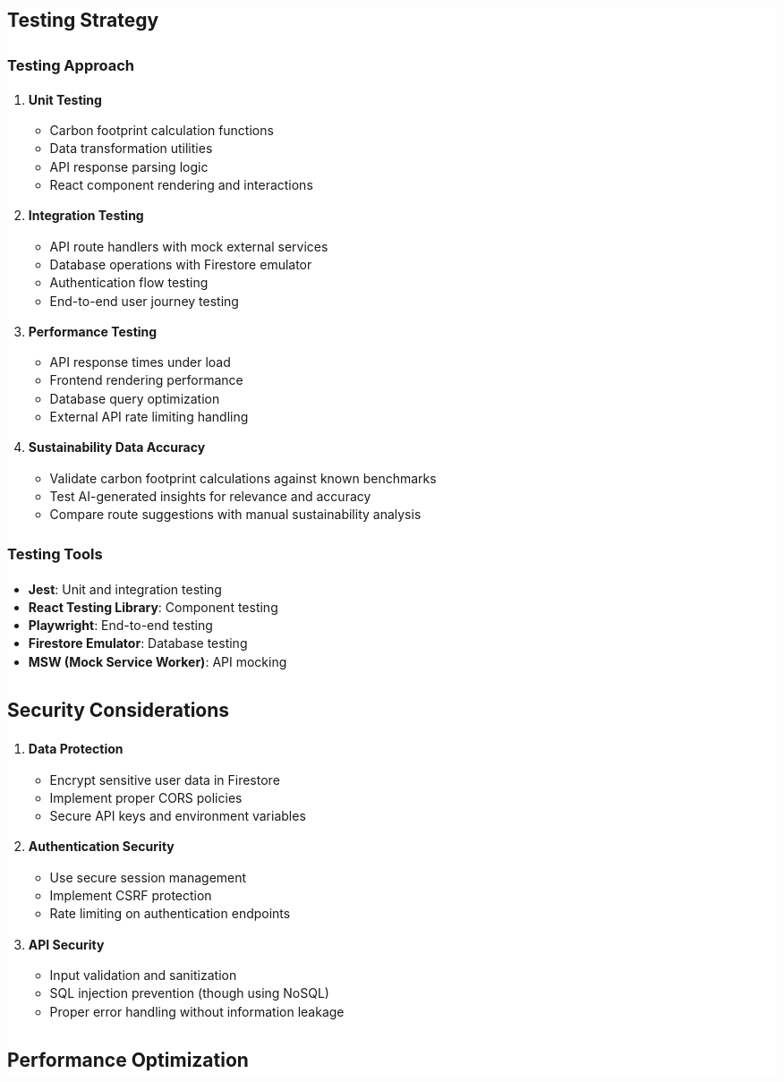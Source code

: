 ## Testing Strategy

### Testing Approach

1. **Unit Testing**
   - Carbon footprint calculation functions
   - Data transformation utilities
   - API response parsing logic
   - React component rendering and interactions

2. **Integration Testing**
   - API route handlers with mock external services
   - Database operations with Firestore emulator
   - Authentication flow testing
   - End-to-end user journey testing

3. **Performance Testing**
   - API response times under load
   - Frontend rendering performance
   - Database query optimization
   - External API rate limiting handling

4. **Sustainability Data Accuracy**
   - Validate carbon footprint calculations against known benchmarks
   - Test AI-generated insights for relevance and accuracy
   - Compare route suggestions with manual sustainability analysis

### Testing Tools

- **Jest**: Unit and integration testing
- **React Testing Library**: Component testing
- **Playwright**: End-to-end testing
- **Firestore Emulator**: Database testing
- **MSW (Mock Service Worker)**: API mocking

## Security Considerations

1. **Data Protection**
   - Encrypt sensitive user data in Firestore
   - Implement proper CORS policies
   - Secure API keys and environment variables

2. **Authentication Security**
   - Use secure session management
   - Implement CSRF protection
   - Rate limiting on authentication endpoints

3. **API Security**
   - Input validation and sanitization
   - SQL injection prevention (though using NoSQL)
   - Proper error handling without information leakage

## Performance Optimization
